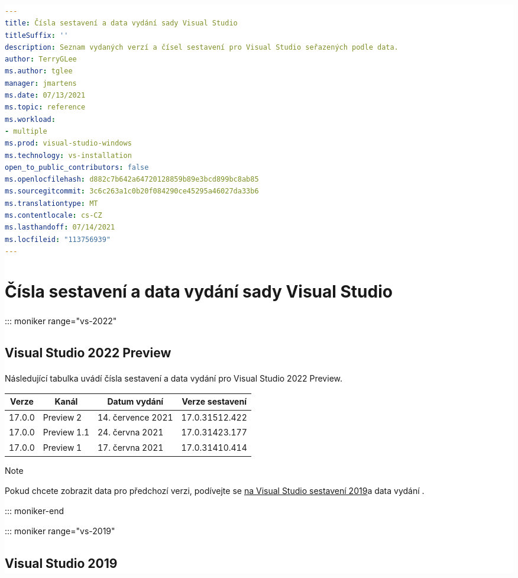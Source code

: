 ```yaml
---
title: Čísla sestavení a data vydání sady Visual Studio
titleSuffix: ''
description: Seznam vydaných verzí a čísel sestavení pro Visual Studio seřazených podle data.
author: TerryGLee
ms.author: tglee
manager: jmartens
ms.date: 07/13/2021
ms.topic: reference
ms.workload:
- multiple
ms.prod: visual-studio-windows
ms.technology: vs-installation
open_to_public_contributors: false
ms.openlocfilehash: d882c7b642a64720128859b89e3bcd899bc8ab85
ms.sourcegitcommit: 3c6c263a1c0b20f084290ce45295a46027da33b6
ms.translationtype: MT
ms.contentlocale: cs-CZ
ms.lasthandoff: 07/14/2021
ms.locfileid: "113756939"
---
```

# <a name="visual-studio-build-numbers-and-release-dates"></a>Čísla sestavení a data vydání sady Visual Studio

::: moniker range="vs-2022"

## <a name="visual-studio-2022-preview"></a>Visual Studio 2022 Preview

Následující tabulka uvádí čísla sestavení a data vydání pro Visual Studio 2022 Preview.

| **Verze**| **Kanál** | **Datum vydání** | **Verze sestavení** |
| ---------------------- | ----------- | ---------------- | ----------------- |
| 17.0.0 | Preview 2 | 14. července 2021 | 17.0.31512.422 |
| 17.0.0 | Preview 1.1 | 24. června 2021 | 17.0.31423.177 |
| 17.0.0 | Preview 1 | 17. června 2021 | 17.0.31410.414 |

> [!NOTE]
> Pokud chcete zobrazit data pro předchozí verzi, podívejte se [na Visual Studio sestavení 2019](visual-studio-build-numbers-and-release-dates.md?view=vs-2019&preserve-view=true)a data vydání .

::: moniker-end

::: moniker range="vs-2019"

## <a name="visual-studio-2019"></a>Visual Studio 2019
